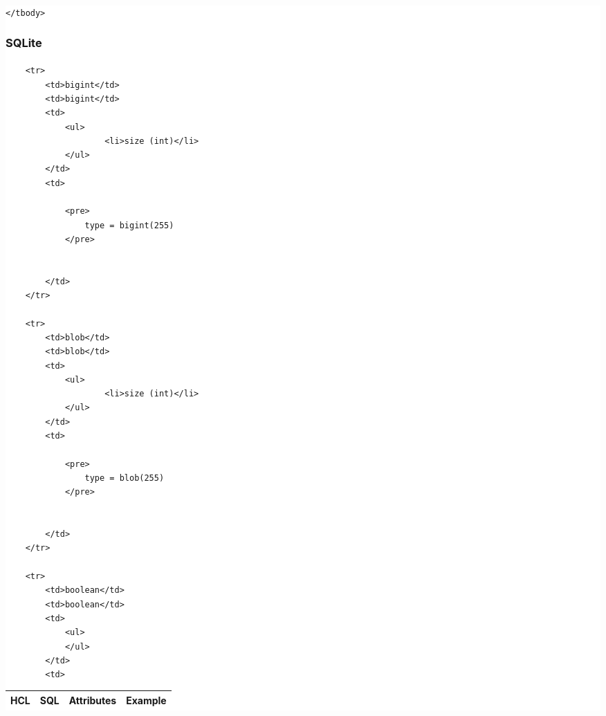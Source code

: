     </tbody>
</table>

### SQLite

<table>
    <thead>
    <tr>
        <th>HCL</th>
        <th>SQL</th>
        <th>Attributes</th>
        <th>Example</th>
    </tr>
    </thead>
    <tbody>
        
        <tr>
            <td>bigint</td>
            <td>bigint</td>
            <td>
                <ul>
                        <li>size (int)</li>
                </ul>
            </td>
            <td>
                
                <pre>
                    type = bigint(255)
                </pre>
                
                
            </td>
        </tr>
        
        <tr>
            <td>blob</td>
            <td>blob</td>
            <td>
                <ul>
                        <li>size (int)</li>
                </ul>
            </td>
            <td>
                
                <pre>
                    type = blob(255)
                </pre>
                
                
            </td>
        </tr>
        
        <tr>
            <td>boolean</td>
            <td>boolean</td>
            <td>
                <ul>
                </ul>
            </td>
            <td>
                